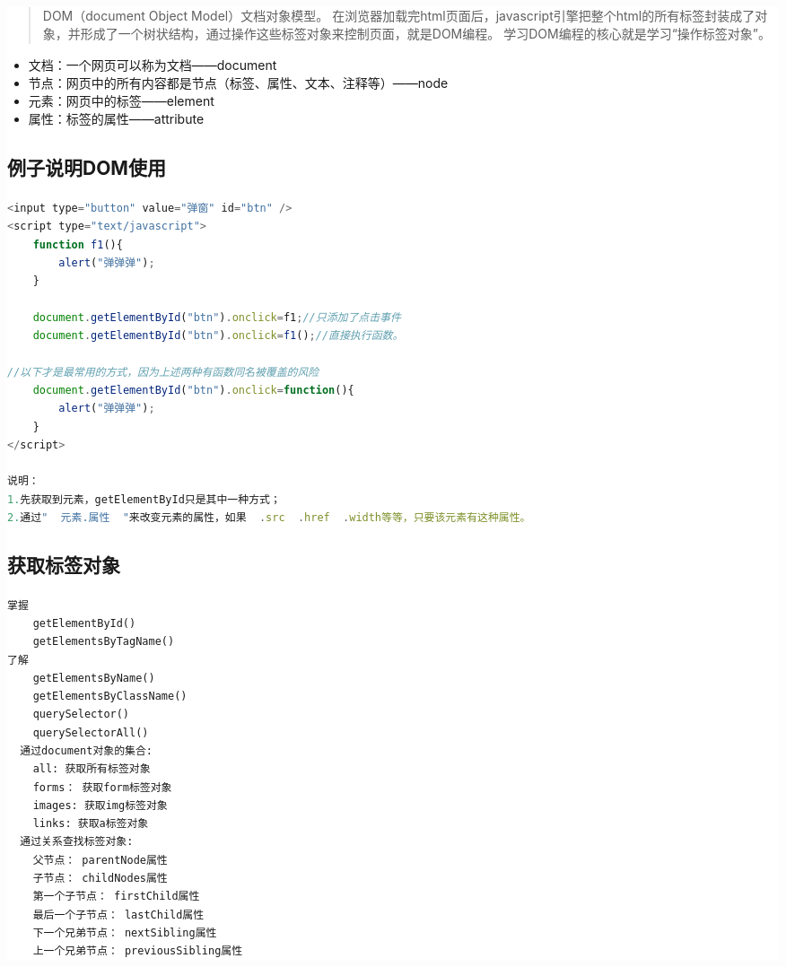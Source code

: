 > DOM（document Object Model）文档对象模型。
> 在浏览器加载完html页面后，javascript引擎把整个html的所有标签封装成了对象，并形成了一个树状结构，通过操作这些标签对象来控制页面，就是DOM编程。
> 学习DOM编程的核心就是学习“操作标签对象”。

- 文档：一个网页可以称为文档——document
- 节点：网页中的所有内容都是节点（标签、属性、文本、注释等）——node
- 元素：网页中的标签——element
- 属性：标签的属性——attribute

## 例子说明DOM使用

```javascript
<input type="button" value="弹窗" id="btn" />
<script type="text/javascript">
    function f1(){
        alert("弹弹弹");
    }

    document.getElementById("btn").onclick=f1;//只添加了点击事件
	document.getElementById("btn").onclick=f1();//直接执行函数。

//以下才是最常用的方式，因为上述两种有函数同名被覆盖的风险
    document.getElementById("btn").onclick=function(){
		alert("弹弹弹");
    }
</script>

说明：
1.先获取到元素，getElementById只是其中一种方式；
2.通过"  元素.属性  "来改变元素的属性，如果  .src  .href  .width等等，只要该元素有这种属性。
```



## 获取标签对象

```
掌握
	getElementById()
	getElementsByTagName()
了解
	getElementsByName()
	getElementsByClassName()
	querySelector()
	querySelectorAll()
  通过document对象的集合:
    all: 获取所有标签对象
    forms： 获取form标签对象
    images: 获取img标签对象
    links: 获取a标签对象
  通过关系查找标签对象:
  	父节点： parentNode属性
    子节点： childNodes属性
    第一个子节点： firstChild属性
    最后一个子节点： lastChild属性
    下一个兄弟节点： nextSibling属性
    上一个兄弟节点： previousSibling属性
```
